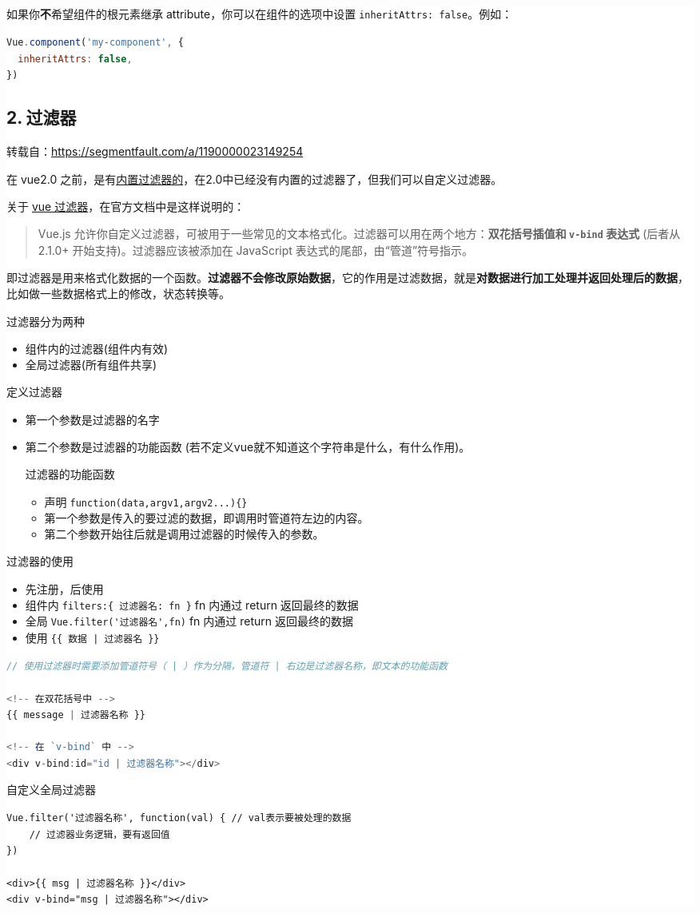 如果你**不**希望组件的根元素继承 attribute，你可以在组件的选项中设置 `inheritAttrs: false`。例如：

```js
Vue.component('my-component', {
  inheritAttrs: false,
})
```



## 2. 过滤器

转载自：https://segmentfault.com/a/1190000023149254

在 vue2.0 之前，是有[内置过滤器的](https://011.vuejs.org/api/filters.html)，在2.0中已经没有内置的过滤器了，但我们可以自定义过滤器。

关于 [vue 过滤器](https://cn.vuejs.org/v2/guide/filters.html)，在官方文档中是这样说明的：

>   Vue.js 允许你自定义过滤器，可被用于一些常见的文本格式化。过滤器可以用在两个地方：**双花括号插值和 `v-bind` 表达式** (后者从 2.1.0+ 开始支持)。过滤器应该被添加在 JavaScript 表达式的尾部，由“管道”符号指示。

即过滤器是用来格式化数据的一个函数。**过滤器不会修改原始数据**，它的作用是过滤数据，就是**对数据进行加工处理并返回处理后的数据**，比如做一些数据格式上的修改，状态转换等。

过滤器分为两种

-   组件内的过滤器(组件内有效)
-   全局过滤器(所有组件共享)

定义过滤器

-   第一个参数是过滤器的名字

-   第二个参数是过滤器的功能函数 (若不定义vue就不知道这个字符串是什么，有什么作用)。

    过滤器的功能函数

    -   声明 `function(data,argv1,argv2...){}`
    -   第一个参数是传入的要过滤的数据，即调用时管道符左边的内容。
    -   第二个参数开始往后就是调用过滤器的时候传入的参数。

过滤器的使用

-   先注册，后使用
-   组件内 `filters:{ 过滤器名: fn }` fn 内通过 return 返回最终的数据
-   全局 `Vue.filter('过滤器名',fn)` fn 内通过 return 返回最终的数据
-   使用 `{{ 数据 | 过滤器名 }}`

```js
// 使用过滤器时需要添加管道符号（ | ）作为分隔，管道符 | 右边是过滤器名称，即文本的功能函数

<!-- 在双花括号中 -->
{{ message | 过滤器名称 }}

<!-- 在 `v-bind` 中 -->
<div v-bind:id="id | 过滤器名称"></div>
```

自定义全局过滤器

```vue
Vue.filter('过滤器名称', function(val) { // val表示要被处理的数据
    // 过滤器业务逻辑，要有返回值
})

<div>{{ msg | 过滤器名称 }}</div>
<div v-bind="msg | 过滤器名称"></div>
```
